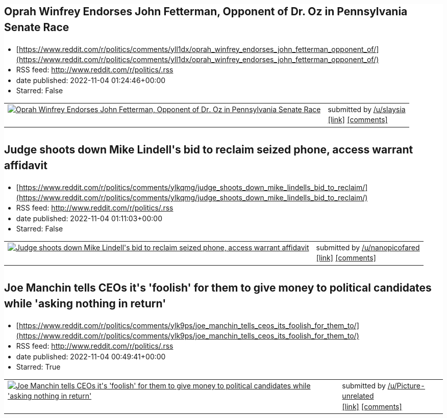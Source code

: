 ## Oprah Winfrey Endorses John Fetterman, Opponent of Dr. Oz in Pennsylvania Senate Race
 - [https://www.reddit.com/r/politics/comments/yll1dx/oprah_winfrey_endorses_john_fetterman_opponent_of/](https://www.reddit.com/r/politics/comments/yll1dx/oprah_winfrey_endorses_john_fetterman_opponent_of/)
 - RSS feed: http://www.reddit.com/r/politics/.rss
 - date published: 2022-11-04 01:24:46+00:00
 - Starred: False

<table> <tr><td> <a href="https://www.reddit.com/r/politics/comments/yll1dx/oprah_winfrey_endorses_john_fetterman_opponent_of/"> <img alt="Oprah Winfrey Endorses John Fetterman, Opponent of Dr. Oz in Pennsylvania Senate Race" src="https://external-preview.redd.it/duTlugM8-L0N3o9Esb_K6gaoCin5yYPLE_FYGqDJhvI.jpg?width=640&amp;crop=smart&amp;auto=webp&amp;s=fecc87abdc39a228bd80972cbb67c5a07ff0c1ca" title="Oprah Winfrey Endorses John Fetterman, Opponent of Dr. Oz in Pennsylvania Senate Race" /> </a> </td><td> &#32; submitted by &#32; <a href="https://www.reddit.com/user/slaysia"> /u/slaysia </a> <br /> <span><a href="https://www.today.com/today/amp/rcna55565">[link]</a></span> &#32; <span><a href="https://www.reddit.com/r/politics/comments/yll1dx/oprah_winfrey_endorses_john_fetterman_opponent_of/">[comments]</a></span> </td></tr></table>

## Judge shoots down Mike Lindell's bid to reclaim seized phone, access warrant affidavit
 - [https://www.reddit.com/r/politics/comments/ylkqmg/judge_shoots_down_mike_lindells_bid_to_reclaim/](https://www.reddit.com/r/politics/comments/ylkqmg/judge_shoots_down_mike_lindells_bid_to_reclaim/)
 - RSS feed: http://www.reddit.com/r/politics/.rss
 - date published: 2022-11-04 01:11:03+00:00
 - Starred: False

<table> <tr><td> <a href="https://www.reddit.com/r/politics/comments/ylkqmg/judge_shoots_down_mike_lindells_bid_to_reclaim/"> <img alt="Judge shoots down Mike Lindell's bid to reclaim seized phone, access warrant affidavit" src="https://external-preview.redd.it/Mx7qzKZBHcz1GZ07v5fb050jcMseRn5rnk4m87KzjH8.jpg?width=640&amp;crop=smart&amp;auto=webp&amp;s=28952d363d12221f63dbe18a95793d104a9e36b0" title="Judge shoots down Mike Lindell's bid to reclaim seized phone, access warrant affidavit" /> </a> </td><td> &#32; submitted by &#32; <a href="https://www.reddit.com/user/nanopicofared"> /u/nanopicofared </a> <br /> <span><a href="https://www.politico.com/news/2022/11/03/judge-shoots-down-mike-lindells-reclaim-seized-phone-00065084">[link]</a></span> &#32; <span><a href="https://www.reddit.com/r/politics/comments/ylkqmg/judge_shoots_down_mike_lindells_bid_to_reclaim/">[comments]</a></span> </td></tr></table>

## Joe Manchin tells CEOs it's 'foolish' for them to give money to political candidates while 'asking nothing in return'
 - [https://www.reddit.com/r/politics/comments/ylk9ps/joe_manchin_tells_ceos_its_foolish_for_them_to/](https://www.reddit.com/r/politics/comments/ylk9ps/joe_manchin_tells_ceos_its_foolish_for_them_to/)
 - RSS feed: http://www.reddit.com/r/politics/.rss
 - date published: 2022-11-04 00:49:41+00:00
 - Starred: True

<table> <tr><td> <a href="https://www.reddit.com/r/politics/comments/ylk9ps/joe_manchin_tells_ceos_its_foolish_for_them_to/"> <img alt="Joe Manchin tells CEOs it's 'foolish' for them to give money to political candidates while 'asking nothing in return'" src="https://external-preview.redd.it/mHX2Pdr147e64m4kUeh7DBjc5tuQhzAvYLvLsLJ0Yhc.jpg?width=640&amp;crop=smart&amp;auto=webp&amp;s=c5ba196d1cf2cd83b8b03daf9b1cd102d7f2c18f" title="Joe Manchin tells CEOs it's 'foolish' for them to give money to political candidates while 'asking nothing in return'" /> </a> </td><td> &#32; submitted by &#32; <a href="https://www.reddit.com/user/Picture-unrelated"> /u/Picture-unrelated </a> <br /> <span><a href="https://www.businessinsider.com/joe-manchin-ceos-foolish-give-money-nothing-in-return-2022-11">[link]</a></span> &#32; <span><a href="https://www.reddit.com/r/politics/comments/ylk9ps/joe_manchin_tells_ceos_its_foolish_for_them_to/">[comments]</a></span> </td></tr></table>
